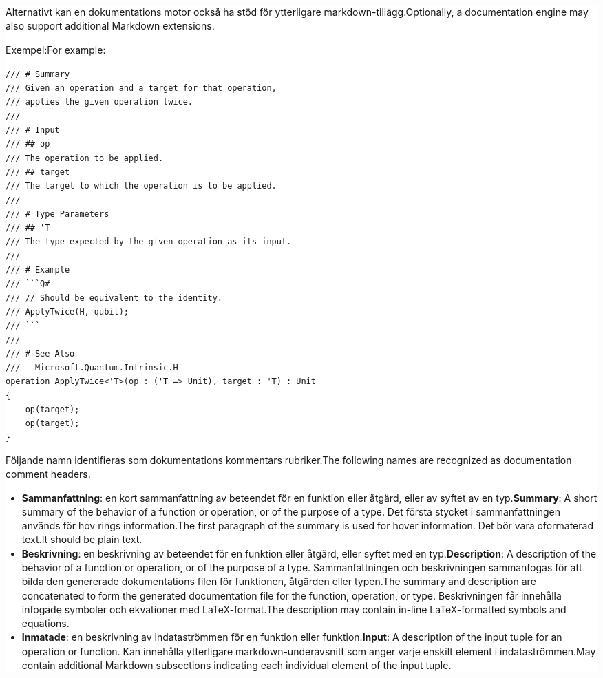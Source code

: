 <span data-ttu-id="6e38f-112">Alternativt kan en dokumentations motor också ha stöd för ytterligare markdown-tillägg.</span><span class="sxs-lookup"><span data-stu-id="6e38f-112">Optionally, a documentation engine may also support additional Markdown extensions.</span></span>

<span data-ttu-id="6e38f-113">Exempel:</span><span class="sxs-lookup"><span data-stu-id="6e38f-113">For example:</span></span>

```qsharp
/// # Summary
/// Given an operation and a target for that operation,
/// applies the given operation twice.
///
/// # Input
/// ## op
/// The operation to be applied.
/// ## target
/// The target to which the operation is to be applied.
///
/// # Type Parameters
/// ## 'T
/// The type expected by the given operation as its input.
///
/// # Example
/// ```Q#
/// // Should be equivalent to the identity.
/// ApplyTwice(H, qubit);
/// ```
///
/// # See Also
/// - Microsoft.Quantum.Intrinsic.H
operation ApplyTwice<'T>(op : ('T => Unit), target : 'T) : Unit
{
    op(target);
    op(target);
}
```

<span data-ttu-id="6e38f-114">Följande namn identifieras som dokumentations kommentars rubriker.</span><span class="sxs-lookup"><span data-stu-id="6e38f-114">The following names are recognized as documentation comment headers.</span></span>

- <span data-ttu-id="6e38f-115">**Sammanfattning**: en kort sammanfattning av beteendet för en funktion eller åtgärd, eller av syftet av en typ.</span><span class="sxs-lookup"><span data-stu-id="6e38f-115">**Summary**: A short summary of the behavior of a function or operation, or of the purpose of a type.</span></span> <span data-ttu-id="6e38f-116">Det första stycket i sammanfattningen används för hov rings information.</span><span class="sxs-lookup"><span data-stu-id="6e38f-116">The first paragraph of the summary is used for hover information.</span></span> <span data-ttu-id="6e38f-117">Det bör vara oformaterad text.</span><span class="sxs-lookup"><span data-stu-id="6e38f-117">It should be plain text.</span></span>
- <span data-ttu-id="6e38f-118">**Beskrivning**: en beskrivning av beteendet för en funktion eller åtgärd, eller syftet med en typ.</span><span class="sxs-lookup"><span data-stu-id="6e38f-118">**Description**: A description of the behavior of a function or operation, or of the purpose of a type.</span></span> <span data-ttu-id="6e38f-119">Sammanfattningen och beskrivningen sammanfogas för att bilda den genererade dokumentations filen för funktionen, åtgärden eller typen.</span><span class="sxs-lookup"><span data-stu-id="6e38f-119">The summary and description are concatenated to form the generated documentation file for the function, operation, or type.</span></span>
  <span data-ttu-id="6e38f-120">Beskrivningen får innehålla infogade symboler och ekvationer med LaTeX-format.</span><span class="sxs-lookup"><span data-stu-id="6e38f-120">The description may contain in-line LaTeX-formatted symbols and equations.</span></span>
- <span data-ttu-id="6e38f-121">**Inmatade**: en beskrivning av indataströmmen för en funktion eller funktion.</span><span class="sxs-lookup"><span data-stu-id="6e38f-121">**Input**: A description of the input tuple for an operation or function.</span></span>
  <span data-ttu-id="6e38f-122">Kan innehålla ytterligare markdown-underavsnitt som anger varje enskilt element i indataströmmen.</span><span class="sxs-lookup"><span data-stu-id="6e38f-122">May contain additional Markdown subsections indicating each individual element of the input tuple.</span></span>